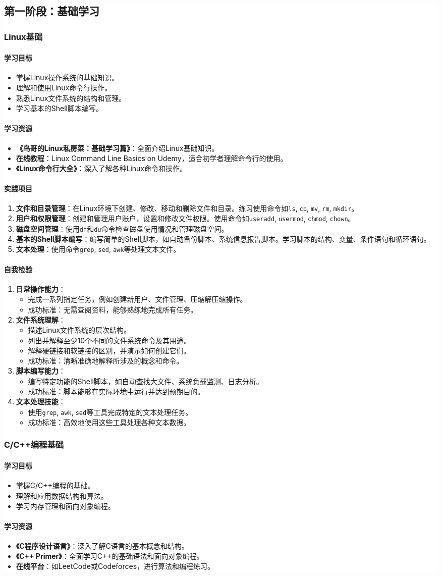 ## 第一阶段：基础学习

### Linux基础

#### 学习目标
- 掌握Linux操作系统的基础知识。
- 理解和使用Linux命令行操作。
- 熟悉Linux文件系统的结构和管理。
- 学习基本的Shell脚本编写。

#### 学习资源
- **《鸟哥的Linux私房菜：基础学习篇》**：全面介绍Linux基础知识。
- **在线教程**：Linux Command Line Basics on Udemy，适合初学者理解命令行的使用。
- **《Linux命令行大全》**：深入了解各种Linux命令和操作。

#### 实践项目
1. **文件和目录管理**：在Linux环境下创建、修改、移动和删除文件和目录。练习使用命令如`ls`, `cp`, `mv`, `rm`, `mkdir`。
2. **用户和权限管理**：创建和管理用户账户，设置和修改文件权限。使用命令如`useradd`, `usermod`, `chmod`, `chown`。
3. **磁盘空间管理**：使用`df`和`du`命令检查磁盘使用情况和管理磁盘空间。
4. **基本的Shell脚本编写**：编写简单的Shell脚本，如自动备份脚本、系统信息报告脚本。学习脚本的结构、变量、条件语句和循环语句。
5. **文本处理**：使用命令`grep`, `sed`, `awk`等处理文本文件。

#### 自我检验
1. **日常操作能力**：
   - 完成一系列指定任务，例如创建新用户、文件管理、压缩解压缩操作。
   - 成功标准：无需查阅资料，能够熟练地完成所有任务。
2. **文件系统理解**：
   - 描述Linux文件系统的层次结构。
   - 列出并解释至少10个不同的文件系统命令及其用途。
   - 解释硬链接和软链接的区别，并演示如何创建它们。
   - 成功标准：清晰准确地解释所涉及的概念和命令。
3. **脚本编写能力**：
   - 编写特定功能的Shell脚本，如自动查找大文件、系统负载监测、日志分析。
   - 成功标准：脚本能够在实际环境中运行并达到预期目的。
4. **文本处理技能**：
   - 使用`grep`, `awk`, `sed`等工具完成特定的文本处理任务。
   - 成功标准：高效地使用这些工具处理各种文本数据。

### C/C++编程基础

#### 学习目标
- 掌握C/C++编程的基础。
- 理解和应用数据结构和算法。
- 学习内存管理和面向对象编程。

#### 学习资源
- **《C程序设计语言》**：深入了解C语言的基本概念和结构。
- **《C++ Primer》**：全面学习C++的基础语法和面向对象编程。
- **在线平台**：如LeetCode或Codeforces，进行算法和编程练习。
